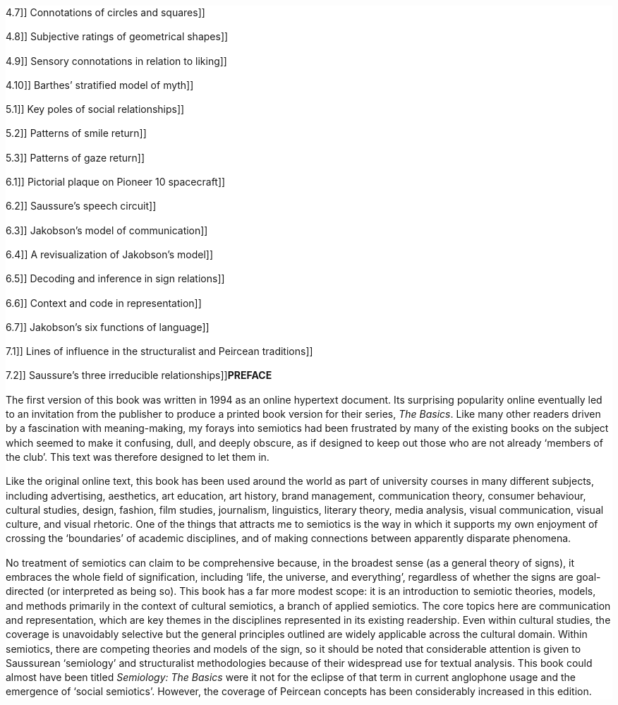 4.7]] Connotations of circles and squares]]

4.8]] Subjective ratings of geometrical shapes]]

4.9]] Sensory connotations in relation to liking]]

4.10]] Barthes’ stratified model of myth]]

5.1]] Key poles of social relationships]]

5.2]] Patterns of smile return]]

5.3]] Patterns of gaze return]]

6.1]] Pictorial plaque on Pioneer 10 spacecraft]]

6.2]] Saussure’s speech circuit]]

6.3]] Jakobson’s model of communication]]

6.4]] A revisualization of Jakobson’s model]]

6.5]] Decoding and inference in sign relations]]

6.6]] Context and code in representation]]

6.7]] Jakobson’s six functions of language]]

7.1]] Lines of influence in the structuralist and Peircean traditions]]

7.2]] Saussure’s three irreducible relationships]]**PREFACE**

The first version of this book was written in 1994 as an online hypertext document. Its surprising popularity online eventually led to an invitation from the publisher to produce a printed book version for their series, _The Basics_. Like many other readers driven by a fascination with meaning-making, my forays into semiotics had been frustrated by many of the existing books on the subject which seemed to make it confusing, dull, and deeply obscure, as if designed to keep out those who are not already ‘members of the club’. This text was therefore designed to let them in.

Like the original online text, this book has been used around the world as part of university courses in many different subjects, including advertising, aesthetics, art education, art history, brand management, communication theory, consumer behaviour, cultural studies, design, fashion, film studies, journalism, linguistics, literary theory, media analysis, visual communication, visual culture, and visual rhetoric. One of the things that attracts me to semiotics is the way in which it supports my own enjoyment of crossing the ‘boundaries’ of academic disciplines, and of making connections between apparently disparate phenomena.

No treatment of semiotics can claim to be comprehensive because, in the broadest sense (as a general theory of signs), it embraces the whole field of signification, including ‘life, the universe, and everything’, regardless of whether the signs are goal-directed (or interpreted as being so). This book has a far more modest scope: it is an introduction to semiotic theories, models, and methods primarily in the context of cultural semiotics, a branch of applied semiotics. The core topics here are communication and representation, which are key themes in the disciplines represented in its existing readership. Even within cultural studies, the coverage is unavoidably selective but the general principles outlined are widely applicable across the cultural domain. Within semiotics, there are competing theories and models of the sign, so it should be noted that considerable attention is given to Saussurean ‘semiology’ and structuralist methodologies because of their widespread use for textual analysis. This book could almost have been titled _Semiology: The Basics_ were it not for the eclipse of that term in current anglophone usage and the emergence of ‘social semiotics’. However, the coverage of Peircean concepts has been considerably increased in this edition.
